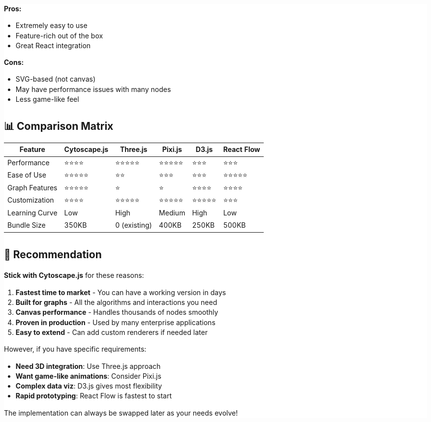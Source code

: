 **Pros:**

- Extremely easy to use
- Feature-rich out of the box
- Great React integration

**Cons:**

- SVG-based (not canvas)
- May have performance issues with many nodes
- Less game-like feel

## 📊 Comparison Matrix

| Feature        | Cytoscape.js | Three.js     | Pixi.js    | D3.js      | React Flow |
| -------------- | ------------ | ------------ | ---------- | ---------- | ---------- |
| Performance    | ⭐⭐⭐⭐     | ⭐⭐⭐⭐⭐   | ⭐⭐⭐⭐⭐ | ⭐⭐⭐     | ⭐⭐⭐     |
| Ease of Use    | ⭐⭐⭐⭐⭐   | ⭐⭐         | ⭐⭐⭐     | ⭐⭐⭐     | ⭐⭐⭐⭐⭐ |
| Graph Features | ⭐⭐⭐⭐⭐   | ⭐           | ⭐         | ⭐⭐⭐⭐   | ⭐⭐⭐⭐   |
| Customization  | ⭐⭐⭐⭐     | ⭐⭐⭐⭐⭐   | ⭐⭐⭐⭐⭐ | ⭐⭐⭐⭐⭐ | ⭐⭐⭐     |
| Learning Curve | Low          | High         | Medium     | High       | Low        |
| Bundle Size    | 350KB        | 0 (existing) | 400KB      | 250KB      | 500KB      |

## 🎯 Recommendation

**Stick with Cytoscape.js** for these reasons:

1. **Fastest time to market** - You can have a working version in days
2. **Built for graphs** - All the algorithms and interactions you need
3. **Canvas performance** - Handles thousands of nodes smoothly
4. **Proven in production** - Used by many enterprise applications
5. **Easy to extend** - Can add custom renderers if needed later

However, if you have specific requirements:

- **Need 3D integration**: Use Three.js approach
- **Want game-like animations**: Consider Pixi.js
- **Complex data viz**: D3.js gives most flexibility
- **Rapid prototyping**: React Flow is fastest to start

The implementation can always be swapped later as your needs evolve!
